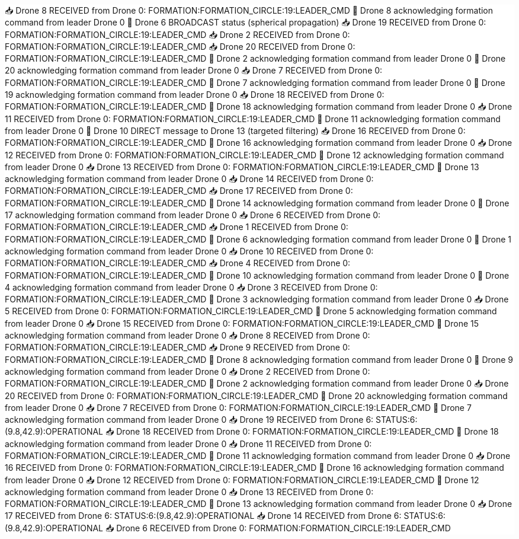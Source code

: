 📥 Drone 8 RECEIVED from Drone 0: FORMATION:FORMATION_CIRCLE:19:LEADER_CMD
🔄 Drone 8 acknowledging formation command from leader Drone 0
📡 Drone 6 BROADCAST status (spherical propagation)
📥 Drone 19 RECEIVED from Drone 0: FORMATION:FORMATION_CIRCLE:19:LEADER_CMD
📥 Drone 2 RECEIVED from Drone 0: FORMATION:FORMATION_CIRCLE:19:LEADER_CMD
📥 Drone 20 RECEIVED from Drone 0: FORMATION:FORMATION_CIRCLE:19:LEADER_CMD
🔄 Drone 2 acknowledging formation command from leader Drone 0
🔄 Drone 20 acknowledging formation command from leader Drone 0
📥 Drone 7 RECEIVED from Drone 0: FORMATION:FORMATION_CIRCLE:19:LEADER_CMD
🔄 Drone 7 acknowledging formation command from leader Drone 0
🔄 Drone 19 acknowledging formation command from leader Drone 0
📥 Drone 18 RECEIVED from Drone 0: FORMATION:FORMATION_CIRCLE:19:LEADER_CMD
🔄 Drone 18 acknowledging formation command from leader Drone 0
📥 Drone 11 RECEIVED from Drone 0: FORMATION:FORMATION_CIRCLE:19:LEADER_CMD
🔄 Drone 11 acknowledging formation command from leader Drone 0
📨 Drone 10 DIRECT message to Drone 13 (targeted filtering)
📥 Drone 16 RECEIVED from Drone 0: FORMATION:FORMATION_CIRCLE:19:LEADER_CMD
🔄 Drone 16 acknowledging formation command from leader Drone 0
📥 Drone 12 RECEIVED from Drone 0: FORMATION:FORMATION_CIRCLE:19:LEADER_CMD
🔄 Drone 12 acknowledging formation command from leader Drone 0
📥 Drone 13 RECEIVED from Drone 0: FORMATION:FORMATION_CIRCLE:19:LEADER_CMD
🔄 Drone 13 acknowledging formation command from leader Drone 0
📥 Drone 14 RECEIVED from Drone 0: FORMATION:FORMATION_CIRCLE:19:LEADER_CMD
📥 Drone 17 RECEIVED from Drone 0: FORMATION:FORMATION_CIRCLE:19:LEADER_CMD
🔄 Drone 14 acknowledging formation command from leader Drone 0
🔄 Drone 17 acknowledging formation command from leader Drone 0
📥 Drone 6 RECEIVED from Drone 0: FORMATION:FORMATION_CIRCLE:19:LEADER_CMD
📥 Drone 1 RECEIVED from Drone 0: FORMATION:FORMATION_CIRCLE:19:LEADER_CMD
🔄 Drone 6 acknowledging formation command from leader Drone 0
🔄 Drone 1 acknowledging formation command from leader Drone 0
📥 Drone 10 RECEIVED from Drone 0: FORMATION:FORMATION_CIRCLE:19:LEADER_CMD
📥 Drone 4 RECEIVED from Drone 0: FORMATION:FORMATION_CIRCLE:19:LEADER_CMD
🔄 Drone 10 acknowledging formation command from leader Drone 0
🔄 Drone 4 acknowledging formation command from leader Drone 0
📥 Drone 3 RECEIVED from Drone 0: FORMATION:FORMATION_CIRCLE:19:LEADER_CMD
🔄 Drone 3 acknowledging formation command from leader Drone 0
📥 Drone 5 RECEIVED from Drone 0: FORMATION:FORMATION_CIRCLE:19:LEADER_CMD
🔄 Drone 5 acknowledging formation command from leader Drone 0
📥 Drone 15 RECEIVED from Drone 0: FORMATION:FORMATION_CIRCLE:19:LEADER_CMD
🔄 Drone 15 acknowledging formation command from leader Drone 0
📥 Drone 8 RECEIVED from Drone 0: FORMATION:FORMATION_CIRCLE:19:LEADER_CMD
📥 Drone 9 RECEIVED from Drone 0: FORMATION:FORMATION_CIRCLE:19:LEADER_CMD
🔄 Drone 8 acknowledging formation command from leader Drone 0
🔄 Drone 9 acknowledging formation command from leader Drone 0
📥 Drone 2 RECEIVED from Drone 0: FORMATION:FORMATION_CIRCLE:19:LEADER_CMD
🔄 Drone 2 acknowledging formation command from leader Drone 0
📥 Drone 20 RECEIVED from Drone 0: FORMATION:FORMATION_CIRCLE:19:LEADER_CMD
🔄 Drone 20 acknowledging formation command from leader Drone 0
📥 Drone 7 RECEIVED from Drone 0: FORMATION:FORMATION_CIRCLE:19:LEADER_CMD
🔄 Drone 7 acknowledging formation command from leader Drone 0
📥 Drone 19 RECEIVED from Drone 6: STATUS:6:(9.8,42.9):OPERATIONAL
📥 Drone 18 RECEIVED from Drone 0: FORMATION:FORMATION_CIRCLE:19:LEADER_CMD
🔄 Drone 18 acknowledging formation command from leader Drone 0
📥 Drone 11 RECEIVED from Drone 0: FORMATION:FORMATION_CIRCLE:19:LEADER_CMD
🔄 Drone 11 acknowledging formation command from leader Drone 0
📥 Drone 16 RECEIVED from Drone 0: FORMATION:FORMATION_CIRCLE:19:LEADER_CMD
🔄 Drone 16 acknowledging formation command from leader Drone 0
📥 Drone 12 RECEIVED from Drone 0: FORMATION:FORMATION_CIRCLE:19:LEADER_CMD
🔄 Drone 12 acknowledging formation command from leader Drone 0
📥 Drone 13 RECEIVED from Drone 0: FORMATION:FORMATION_CIRCLE:19:LEADER_CMD
🔄 Drone 13 acknowledging formation command from leader Drone 0
📥 Drone 17 RECEIVED from Drone 6: STATUS:6:(9.8,42.9):OPERATIONAL
📥 Drone 14 RECEIVED from Drone 6: STATUS:6:(9.8,42.9):OPERATIONAL
📥 Drone 6 RECEIVED from Drone 0: FORMATION:FORMATION_CIRCLE:19:LEADER_CMD